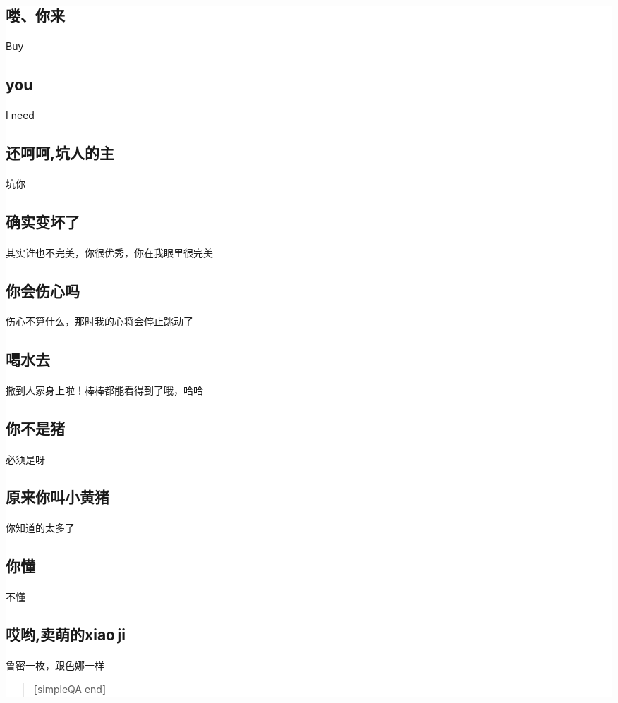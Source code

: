 ## 喽、你来
Buy

## you
I need

## 还呵呵,坑人的主
坑你

## 确实变坏了
其实谁也不完美，你很优秀，你在我眼里很完美

## 你会伤心吗
伤心不算什么，那时我的心将会停止跳动了

## 喝水去
撒到人家身上啦！棒棒都能看得到了哦，哈哈

## 你不是猪
必须是呀

## 原来你叫小黄猪
你知道的太多了

## 你懂
不懂

## 哎哟,卖萌的xiao ji
鲁密一枚，跟色娜一样

> [simpleQA end]
